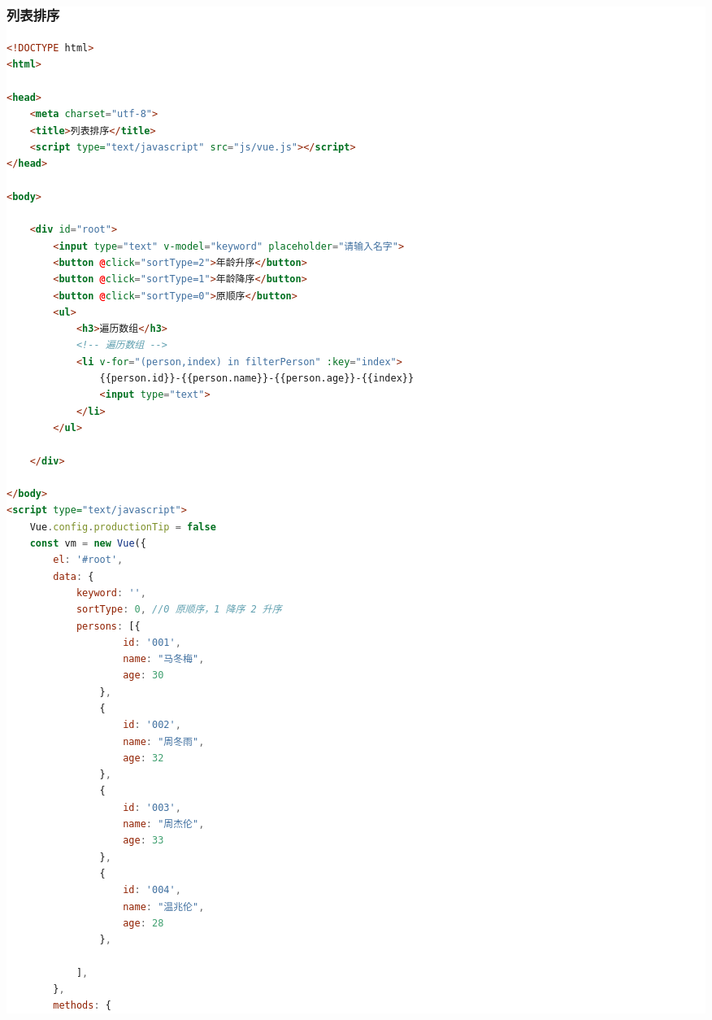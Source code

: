 ### 列表排序

```html
<!DOCTYPE html>
<html>

<head>
    <meta charset="utf-8">
    <title>列表排序</title>
    <script type="text/javascript" src="js/vue.js"></script>
</head>

<body>

    <div id="root">
        <input type="text" v-model="keyword" placeholder="请输入名字">
        <button @click="sortType=2">年龄升序</button>
        <button @click="sortType=1">年龄降序</button>
        <button @click="sortType=0">原顺序</button>
        <ul>
            <h3>遍历数组</h3>
            <!-- 遍历数组 -->
            <li v-for="(person,index) in filterPerson" :key="index">
                {{person.id}}-{{person.name}}-{{person.age}}-{{index}}
                <input type="text">
            </li>
        </ul>

    </div>

</body>
<script type="text/javascript">
    Vue.config.productionTip = false
    const vm = new Vue({
        el: '#root',
        data: {
            keyword: '',
            sortType: 0, //0 原顺序，1 降序 2 升序
            persons: [{
                    id: '001',
                    name: "马冬梅",
                    age: 30
                },
                {
                    id: '002',
                    name: "周冬雨",
                    age: 32
                },
                {
                    id: '003',
                    name: "周杰伦",
                    age: 33
                },
                {
                    id: '004',
                    name: "温兆伦",
                    age: 28
                },

            ],
        },
        methods: {

```